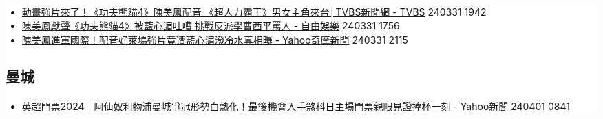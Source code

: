 - [動畫強片來了！《功夫熊貓4》陳美鳳配音 《超人力霸王》男女主角來台│TVBS新聞網 - TVBS](https://news.google.com/rss/articles/CBMiLmh0dHBzOi8vbmV3cy50dmJzLmNvbS50dy9lbnRlcnRhaW5tZW50LzI0NDE3NjbSATJodHRwczovL25ld3MudHZicy5jb20udHcvYW1wL2VudGVydGFpbm1lbnQvMjQ0MTc2Ng?oc=5 "動畫強片來了！《功夫熊貓4》陳美鳳配音 《超人力霸王》男女主角來台│TVBS新聞網 - TVBS") 240331 1942
- [陳美鳳獻聲《功夫熊貓4》被藍心湄吐嘈 挑戰反派學曹西平罵人 - 自由娛樂](https://news.google.com/rss/articles/CBMiMGh0dHBzOi8vZW50Lmx0bi5jb20udHcvbmV3cy9icmVha2luZ25ld3MvNDYyNTY4MtIBNGh0dHBzOi8vZW50Lmx0bi5jb20udHcvYW1wL25ld3MvYnJlYWtpbmduZXdzLzQ2MjU2ODI?oc=5 "陳美鳳獻聲《功夫熊貓4》被藍心湄吐嘈 挑戰反派學曹西平罵人 - 自由娛樂") 240331 1756
- [陳美鳳進軍國際！配音好萊塢強片竟遭藍心湄潑冷水真相曝 - Yahoo奇摩新聞](https://news.google.com/rss/articles/CBMijAJodHRwczovL3R3Lm5ld3MueWFob28uY29tLyVFOSU5OSVCMyVFNyVCRSU4RSVFOSVCMyVCMyVFOSU4MCVCMiVFOCVCQiU4RCVFNSU5QyU4QiVFOSU5QSU5Qi0lRTklODUlOEQlRTklOUYlQjMlRTUlQTUlQkQlRTglOTAlOEElRTUlQTElQTIlRTUlQkMlQjclRTclODklODctJUU3JUFCJTlGJUU5JTgxJUFEJUU4JTk3JThEJUU1JUJGJTgzJUU2JUI5JTg0JUU2JUJEJTkxJUU1JTg2JUI3JUU2JUIwJUI0JUU3JTlDJTlGJUU3JTlCJUI4JUU2JTlCJTlELTEzMTUyNjI3Ny5odG1s0gEA?oc=5 "陳美鳳進軍國際！配音好萊塢強片竟遭藍心湄潑冷水真相曝 - Yahoo奇摩新聞") 240331 2115

## 曼城


- [英超門票2024｜阿仙奴利物浦曼城爭冠形勢白熱化！最後機會入手煞科日主場門票親眼見證捧杯一刻 - Yahoo新聞](https://news.google.com/rss/articles/CBMivQFodHRwczovL2hrLm5ld3MueWFob28uY29tLyVFOCU4QiVCMSVFOCVCNiU4NSVFOSU5NiU4MCVFNyVBNSVBOC0lRTklOTglQkYlRTQlQkIlOTklRTUlQTUlQjQtJUU1JTg4JUE5JUU3JTg5JUE5JUU2JUI1JUE2LSVFNiU5QiVCQyVFNSU5RiU4RS0lRTQlQjglQkIlRTUlQTAlQjQlRTklOTYlODAlRTclQTUlQTgtMDAzMDMwMDE3Lmh0bWzSAQA?oc=5 "英超門票2024｜阿仙奴利物浦曼城爭冠形勢白熱化！最後機會入手煞科日主場門票親眼見證捧杯一刻 - Yahoo新聞") 240401 0841
